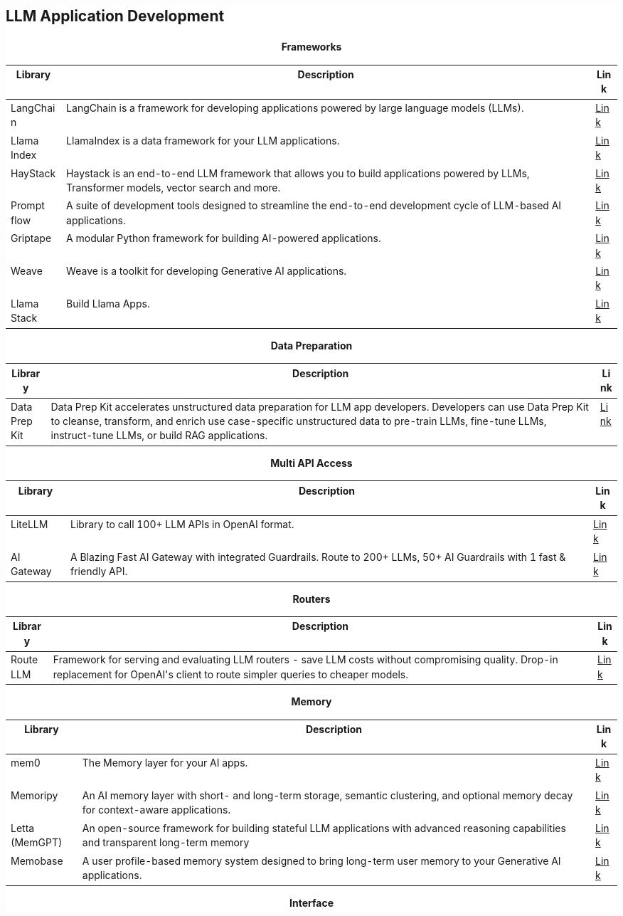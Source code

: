 
## LLM Application Development
<p align = "center"> <b> Frameworks </b> </p>

| Library        | Description                                                                                               | Link  |
|--------------|------------------------------------------------------------------------------------------------------|-------|
| LangChain    | LangChain is a framework for developing applications powered by large language models (LLMs).          | [Link](https://github.com/langchain-ai/langchain) |
| Llama Index  | LlamaIndex is a data framework for your LLM applications.                                              | [Link](https://github.com/run-llama/llama_index) |
| HayStack     | Haystack is an end-to-end LLM framework that allows you to build applications powered by LLMs, Transformer models, vector search and more. | [Link](https://github.com/deepset-ai/haystack) |
| Prompt flow  | A suite of development tools designed to streamline the end-to-end development cycle of LLM-based AI applications. | [Link](https://github.com/microsoft/promptflow) |
| Griptape     | A modular Python framework for building AI-powered applications.                                        | [Link](https://github.com/griptape-ai/griptape) |
| Weave        | Weave is a toolkit for developing Generative AI applications.                                          | [Link](https://github.com/wandb/weave) |
| Llama Stack  | Build Llama Apps.                                                                                      | [Link](https://github.com/meta-llama/llama-stack) |


<p align = "center"> <b> Data Preparation </b> </p>

| Library        | Description                                                                                               | Link  |
|--------------|------------------------------------------------------------------------------------------------------|-------|
| Data Prep Kit | Data Prep Kit accelerates unstructured data preparation for LLM app developers. Developers can use Data Prep Kit to cleanse, transform, and enrich use case-specific unstructured data to pre-train LLMs, fine-tune LLMs, instruct-tune LLMs, or build RAG applications. | [Link](https://github.com/data-prep-kit/data-prep-kit) | 

<p align = "center"> <b> Multi API Access </b> </p>

| Library        | Description                                                                                               | Link  |
|--------------|------------------------------------------------------------------------------------------------------|-------|
| LiteLLM      | Library to call 100+ LLM APIs in OpenAI format.                                                        | [Link](https://github.com/BerriAI/litellm) |
| AI Gateway   | A Blazing Fast AI Gateway with integrated Guardrails. Route to 200+ LLMs, 50+ AI Guardrails with 1 fast & friendly API.                                                 | [Link](https://github.com/Portkey-AI/gateway) |

<p align = "center"> <b> Routers </b> </p>

| Library        | Description                                                                                               | Link  |
|--------------|------------------------------------------------------------------------------------------------------|-------|
| RouteLLM     | Framework for serving and evaluating LLM routers - save LLM costs without compromising quality. Drop-in replacement for OpenAI's client to route simpler queries to cheaper models.                                                      | [Link](https://github.com/lm-sys/RouteLLM) |


<p align = "center"> <b> Memory </b> </p>

| Library        | Description                                                                                               | Link  |
|--------------|------------------------------------------------------------------------------------------------------|-------|
| mem0         | The Memory layer for your AI apps.                                                                     | [Link](https://github.com/mem0ai/mem0) |
| Memoripy     | An AI memory layer with short- and long-term storage, semantic clustering, and optional memory decay for context-aware applications. | [Link](https://github.com/caspianmoon/memoripy) |
| Letta (MemGPT)     | An open-source framework for building stateful LLM applications with advanced reasoning capabilities and transparent long-term memory | [Link](https://github.com/letta-ai/letta) |
| Memobase     | A user profile-based memory system designed to bring long-term user memory to your Generative AI applications. | [Link](https://github.com/memodb-io/memobase) |

<p align = "center"> <b> Interface </b> </p>

